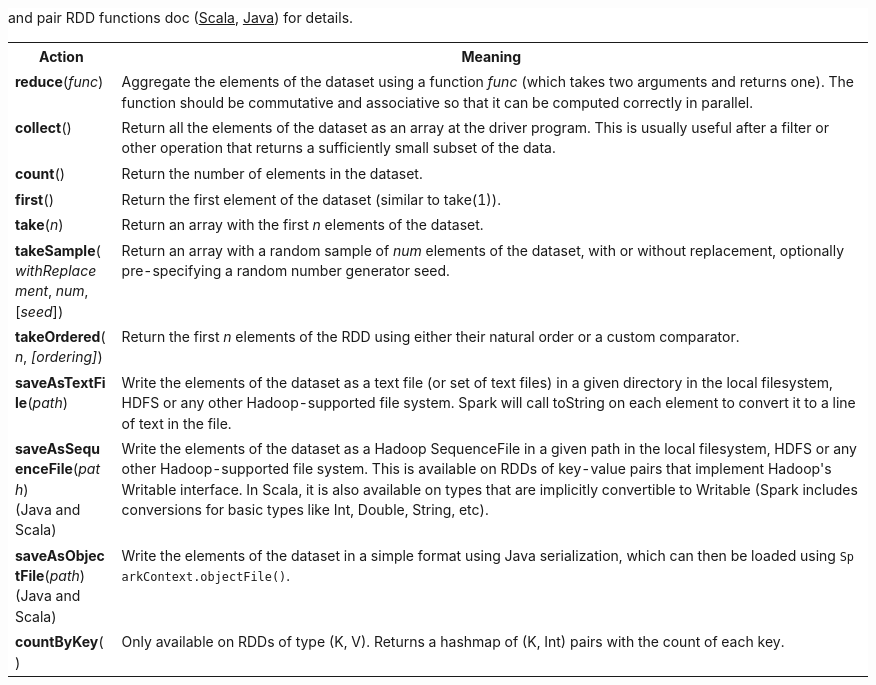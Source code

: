 and pair RDD functions doc
([Scala](api/scala/index.html#org.apache.spark.rdd.PairRDDFunctions),
 [Java](api/java/index.html?org/apache/spark/api/java/JavaPairRDD.html))
for details.

<table class="table">
<tr><th>Action</th><th>Meaning</th></tr>
<tr>
  <td> <b>reduce</b>(<i>func</i>) </td>
  <td> Aggregate the elements of the dataset using a function <i>func</i> (which takes two arguments and returns one). The function should be commutative and associative so that it can be computed correctly in parallel. </td>
</tr>
<tr>
  <td> <b>collect</b>() </td>
  <td> Return all the elements of the dataset as an array at the driver program. This is usually useful after a filter or other operation that returns a sufficiently small subset of the data. </td>
</tr>
<tr>
  <td> <b>count</b>() </td>
  <td> Return the number of elements in the dataset. </td>
</tr>
<tr>
  <td> <b>first</b>() </td>
  <td> Return the first element of the dataset (similar to take(1)). </td>
</tr>
<tr>
  <td> <b>take</b>(<i>n</i>) </td>
  <td> Return an array with the first <i>n</i> elements of the dataset. </td>
</tr>
<tr>
  <td> <b>takeSample</b>(<i>withReplacement</i>, <i>num</i>, [<i>seed</i>]) </td>
  <td> Return an array with a random sample of <i>num</i> elements of the dataset, with or without replacement, optionally pre-specifying a random number generator seed.</td>
</tr>
<tr>
  <td> <b>takeOrdered</b>(<i>n</i>, <i>[ordering]</i>) </td>
  <td> Return the first <i>n</i> elements of the RDD using either their natural order or a custom comparator. </td>
</tr>
<tr>
  <td> <b>saveAsTextFile</b>(<i>path</i>) </td>
  <td> Write the elements of the dataset as a text file (or set of text files) in a given directory in the local filesystem, HDFS or any other Hadoop-supported file system. Spark will call toString on each element to convert it to a line of text in the file. </td>
</tr>
<tr>
  <td> <b>saveAsSequenceFile</b>(<i>path</i>) <br /> (Java and Scala) </td>
  <td> Write the elements of the dataset as a Hadoop SequenceFile in a given path in the local filesystem, HDFS or any other Hadoop-supported file system. This is available on RDDs of key-value pairs that implement Hadoop's Writable interface. In Scala, it is also
   available on types that are implicitly convertible to Writable (Spark includes conversions for basic types like Int, Double, String, etc). </td>
</tr>
<tr>
  <td> <b>saveAsObjectFile</b>(<i>path</i>) <br /> (Java and Scala) </td>
  <td> Write the elements of the dataset in a simple format using Java serialization, which can then be loaded using
    <code>SparkContext.objectFile()</code>. </td>
</tr>
<tr>
  <td> <b>countByKey</b>() <a name="CountByLink"></a> </td>
  <td> Only available on RDDs of type (K, V). Returns a hashmap of (K, Int) pairs with the count of each key. </td>